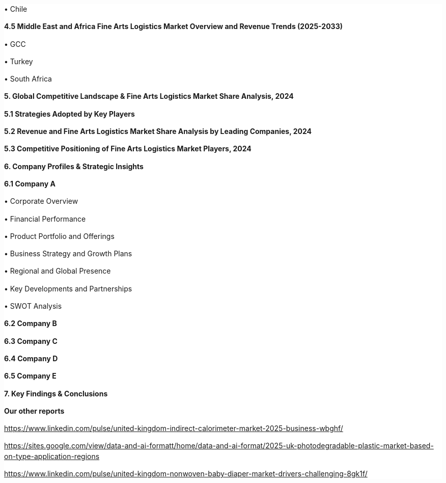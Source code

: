 • Chile

<strong>4.5 Middle East and Africa Fine Arts Logistics Market Overview and Revenue Trends (2025-2033)</strong>

• GCC

• Turkey

• South Africa

<strong>5. Global Competitive Landscape & Fine Arts Logistics Market Share Analysis, 2024</strong>

<strong>5.1 Strategies Adopted by Key Players</strong>

<strong>5.2 Revenue and Fine Arts Logistics Market Share Analysis by Leading Companies, 2024</strong>

<strong>5.3 Competitive Positioning of Fine Arts Logistics Market Players, 2024</strong>

<strong>6. Company Profiles & Strategic Insights</strong>

<strong>6.1 Company A</strong>

• Corporate Overview

• Financial Performance

• Product Portfolio and Offerings

• Business Strategy and Growth Plans

• Regional and Global Presence

• Key Developments and Partnerships

• SWOT Analysis

<strong>6.2 Company B</strong>

<strong>6.3 Company C</strong>

<strong>6.4 Company D</strong>

<strong>6.5 Company E</strong>

<strong>7. Key Findings & Conclusions</strong>

<strong>Our other reports</strong>

<a href=https://www.linkedin.com/pulse/united-kingdom-indirect-calorimeter-market-2025-business-wbghf/>https://www.linkedin.com/pulse/united-kingdom-indirect-calorimeter-market-2025-business-wbghf/</a>

<a href=https://sites.google.com/view/data-and-ai-formatt/home/data-and-ai-format/2025-uk-photodegradable-plastic-market-based-on-type-application-regions>https://sites.google.com/view/data-and-ai-formatt/home/data-and-ai-format/2025-uk-photodegradable-plastic-market-based-on-type-application-regions</a>

<a href=https://www.linkedin.com/pulse/united-kingdom-nonwoven-baby-diaper-market-drivers-challenging-8gk1f/>https://www.linkedin.com/pulse/united-kingdom-nonwoven-baby-diaper-market-drivers-challenging-8gk1f/</a>
